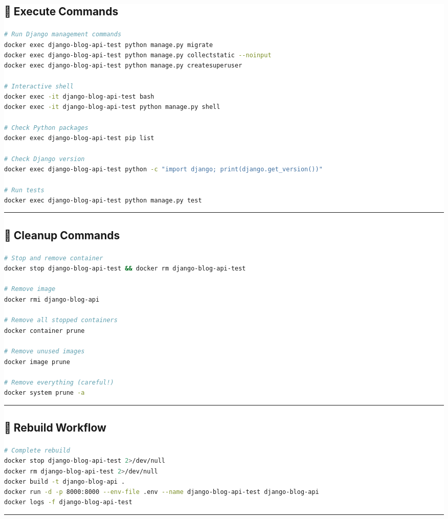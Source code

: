 
## 🔧 Execute Commands

```bash
# Run Django management commands
docker exec django-blog-api-test python manage.py migrate
docker exec django-blog-api-test python manage.py collectstatic --noinput
docker exec django-blog-api-test python manage.py createsuperuser

# Interactive shell
docker exec -it django-blog-api-test bash
docker exec -it django-blog-api-test python manage.py shell

# Check Python packages
docker exec django-blog-api-test pip list

# Check Django version
docker exec django-blog-api-test python -c "import django; print(django.get_version())"

# Run tests
docker exec django-blog-api-test python manage.py test
```

---

## 🧹 Cleanup Commands

```bash
# Stop and remove container
docker stop django-blog-api-test && docker rm django-blog-api-test

# Remove image
docker rmi django-blog-api

# Remove all stopped containers
docker container prune

# Remove unused images
docker image prune

# Remove everything (careful!)
docker system prune -a
```

---

## 🔄 Rebuild Workflow

```bash
# Complete rebuild
docker stop django-blog-api-test 2>/dev/null
docker rm django-blog-api-test 2>/dev/null
docker build -t django-blog-api .
docker run -d -p 8000:8000 --env-file .env --name django-blog-api-test django-blog-api
docker logs -f django-blog-api-test
```

---